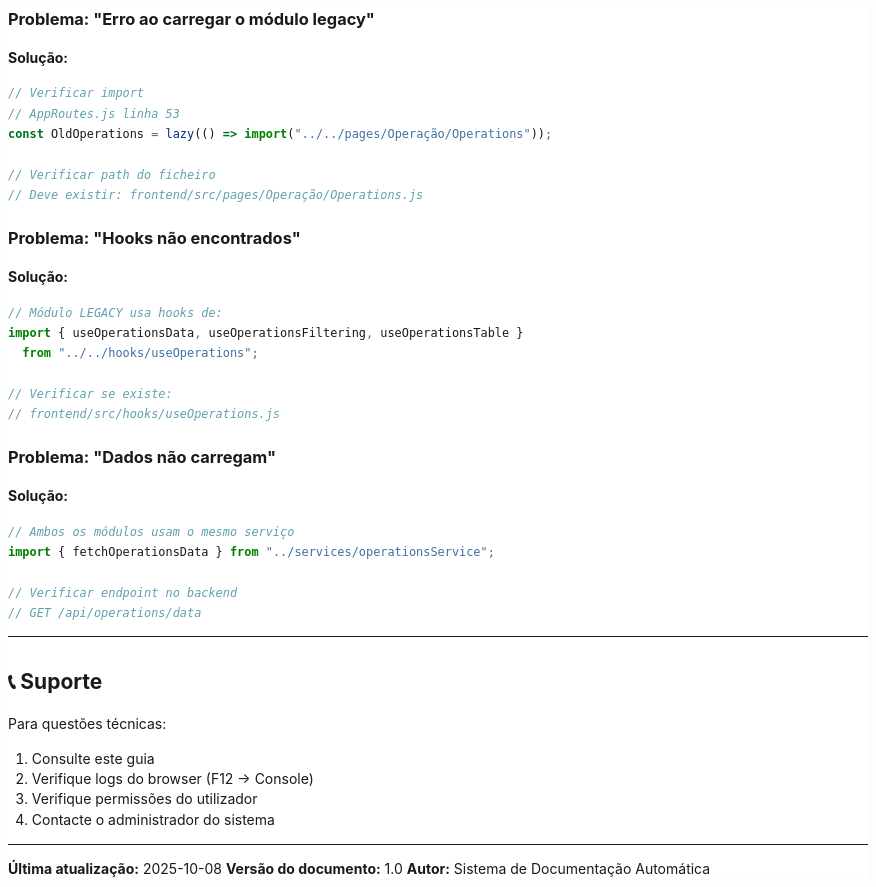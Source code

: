 ### Problema: "Erro ao carregar o módulo legacy"

**Solução:**
```javascript
// Verificar import
// AppRoutes.js linha 53
const OldOperations = lazy(() => import("../../pages/Operação/Operations"));

// Verificar path do ficheiro
// Deve existir: frontend/src/pages/Operação/Operations.js
```

### Problema: "Hooks não encontrados"

**Solução:**
```javascript
// Módulo LEGACY usa hooks de:
import { useOperationsData, useOperationsFiltering, useOperationsTable }
  from "../../hooks/useOperations";

// Verificar se existe:
// frontend/src/hooks/useOperations.js
```

### Problema: "Dados não carregam"

**Solução:**
```javascript
// Ambos os módulos usam o mesmo serviço
import { fetchOperationsData } from "../services/operationsService";

// Verificar endpoint no backend
// GET /api/operations/data
```

---

## 📞 Suporte

Para questões técnicas:
1. Consulte este guia
2. Verifique logs do browser (F12 → Console)
3. Verifique permissões do utilizador
4. Contacte o administrador do sistema

---

**Última atualização:** 2025-10-08
**Versão do documento:** 1.0
**Autor:** Sistema de Documentação Automática
